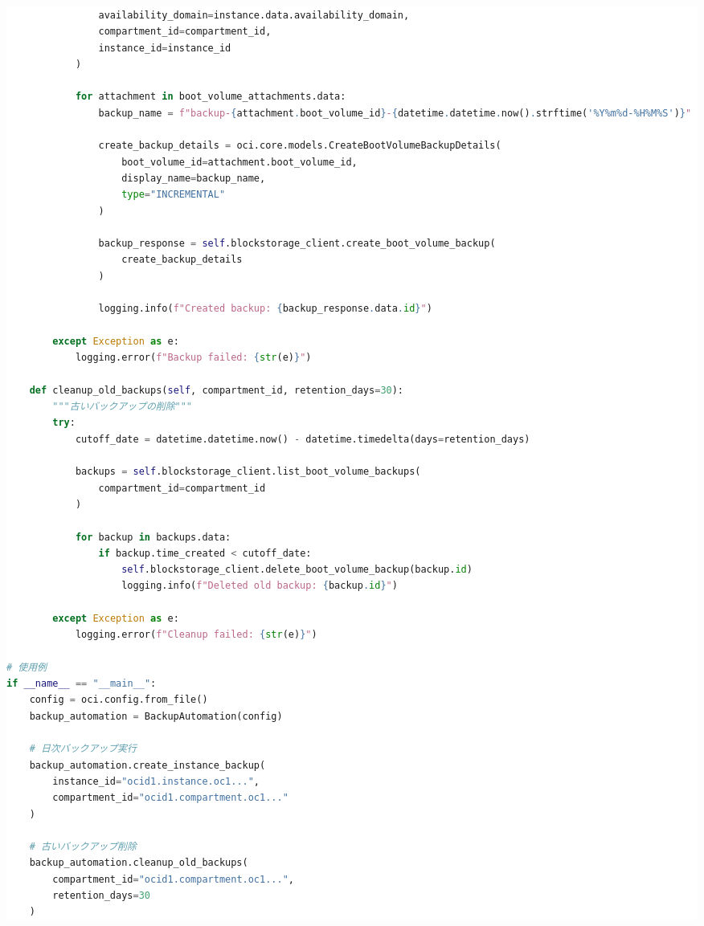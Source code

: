 ```python
                availability_domain=instance.data.availability_domain,
                compartment_id=compartment_id,
                instance_id=instance_id
            )
            
            for attachment in boot_volume_attachments.data:
                backup_name = f"backup-{attachment.boot_volume_id}-{datetime.datetime.now().strftime('%Y%m%d-%H%M%S')}"
                
                create_backup_details = oci.core.models.CreateBootVolumeBackupDetails(
                    boot_volume_id=attachment.boot_volume_id,
                    display_name=backup_name,
                    type="INCREMENTAL"
                )
                
                backup_response = self.blockstorage_client.create_boot_volume_backup(
                    create_backup_details
                )
                
                logging.info(f"Created backup: {backup_response.data.id}")
                
        except Exception as e:
            logging.error(f"Backup failed: {str(e)}")
            
    def cleanup_old_backups(self, compartment_id, retention_days=30):
        """古いバックアップの削除"""
        try:
            cutoff_date = datetime.datetime.now() - datetime.timedelta(days=retention_days)
            
            backups = self.blockstorage_client.list_boot_volume_backups(
                compartment_id=compartment_id
            )
            
            for backup in backups.data:
                if backup.time_created < cutoff_date:
                    self.blockstorage_client.delete_boot_volume_backup(backup.id)
                    logging.info(f"Deleted old backup: {backup.id}")
                    
        except Exception as e:
            logging.error(f"Cleanup failed: {str(e)}")

# 使用例
if __name__ == "__main__":
    config = oci.config.from_file()
    backup_automation = BackupAutomation(config)
    
    # 日次バックアップ実行
    backup_automation.create_instance_backup(
        instance_id="ocid1.instance.oc1...",
        compartment_id="ocid1.compartment.oc1..."
    )
    
    # 古いバックアップ削除
    backup_automation.cleanup_old_backups(
        compartment_id="ocid1.compartment.oc1...",
        retention_days=30
    )
```
